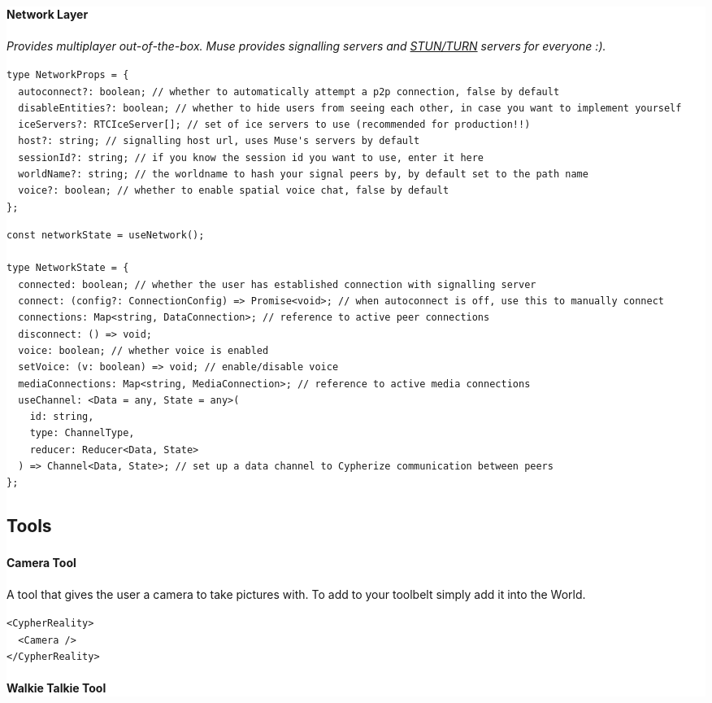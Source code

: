 #### Network Layer

_Provides multiplayer out-of-the-box. Muse provides signalling servers and [STUN/TURN](https://www.twilio.com/docs/stun-turn/faq#faq-what-is-nat) servers for everyone :)._

```tsx
type NetworkProps = {
  autoconnect?: boolean; // whether to automatically attempt a p2p connection, false by default
  disableEntities?: boolean; // whether to hide users from seeing each other, in case you want to implement yourself
  iceServers?: RTCIceServer[]; // set of ice servers to use (recommended for production!!)
  host?: string; // signalling host url, uses Muse's servers by default
  sessionId?: string; // if you know the session id you want to use, enter it here
  worldName?: string; // the worldname to hash your signal peers by, by default set to the path name
  voice?: boolean; // whether to enable spatial voice chat, false by default
};
```

```tsx
const networkState = useNetwork();

type NetworkState = {
  connected: boolean; // whether the user has established connection with signalling server
  connect: (config?: ConnectionConfig) => Promise<void>; // when autoconnect is off, use this to manually connect
  connections: Map<string, DataConnection>; // reference to active peer connections
  disconnect: () => void;
  voice: boolean; // whether voice is enabled
  setVoice: (v: boolean) => void; // enable/disable voice
  mediaConnections: Map<string, MediaConnection>; // reference to active media connections
  useChannel: <Data = any, State = any>(
    id: string,
    type: ChannelType,
    reducer: Reducer<Data, State>
  ) => Channel<Data, State>; // set up a data channel to Cypherize communication between peers
};
```

## Tools

#### Camera Tool

A tool that gives the user a camera to take pictures with. To add to your toolbelt simply add it into the World.

```tsx
<CypherReality>
  <Camera />
</CypherReality>
```

#### Walkie Talkie Tool
